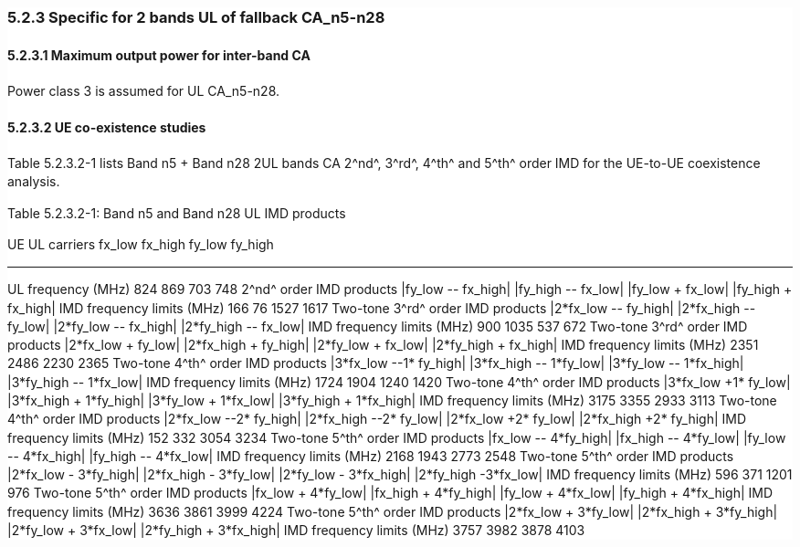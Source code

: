 ### 5.2.3 Specific for 2 bands UL of fallback CA\_n5-n28

#### 5.2.3.1 Maximum output power for inter-band CA

Power class 3 is assumed for UL CA\_n5-n28.

#### 5.2.3.2 UE co-existence studies

Table 5.2.3.2-1 lists Band n5 + Band n28 2UL bands CA 2^nd^, 3^rd^,
4^th^ and 5^th^ order IMD for the UE-to-UE coexistence analysis.

Table 5.2.3.2-1: Band n5 and Band n28 UL IMD products

  UE UL carriers                      fx\_low                         fx\_high                        fy\_low                         fy\_high
  ----------------------------------- ------------------------------- ------------------------------- ------------------------------- -------------------------------
  UL frequency (MHz)                  824                             869                             703                             748
  2^nd^ order IMD products            \|fy\_low -- fx\_high\|         \|fy\_high -- fx\_low\|         \|fy\_low + fx\_low\|           \|fy\_high + fx\_high\|
  IMD frequency limits (MHz)          166                             76                              1527                            1617
  Two-tone 3^rd^ order IMD products   \|2\*fx\_low -- fy\_high\|      \|2\*fx\_high -- fy\_low\|      \|2\*fy\_low -- fx\_high\|      \|2\*fy\_high -- fx\_low\|
  IMD frequency limits (MHz)          900                             1035                            537                             672
  Two-tone 3^rd^ order IMD products   \|2\*fx\_low + fy\_low\|        \|2\*fx\_high + fy\_high\|      \|2\*fy\_low + fx\_low\|        \|2\*fy\_high + fx\_high\|
  IMD frequency limits (MHz)          2351                            2486                            2230                            2365
  Two-tone 4^th^ order IMD products   \|3\*fx\_low --1\* fy\_high\|   \|3\*fx\_high -- 1\*fy\_low\|   \|3\*fy\_low -- 1\*fx\_high\|   \|3\*fy\_high -- 1\*fx\_low\|
  IMD frequency limits (MHz)          1724                            1904                            1240                            1420
  Two-tone 4^th^ order IMD products   \|3\*fx\_low +1\* fy\_low\|     \|3\*fx\_high + 1\*fy\_high\|   \|3\*fy\_low + 1\*fx\_low\|     \|3\*fy\_high + 1\*fx\_high\|
  IMD frequency limits (MHz)          3175                            3355                            2933                            3113
  Two-tone 4^th^ order IMD products   \|2\*fx\_low --2\* fy\_high\|   \|2\*fx\_high --2\* fy\_low\|   \|2\*fx\_low +2\* fy\_low\|     \|2\*fx\_high +2\* fy\_high\|
  IMD frequency limits (MHz)          152                             332                             3054                            3234
  Two-tone 5^th^ order IMD products   \|fx\_low -- 4\*fy\_high\|      \|fx\_high -- 4\*fy\_low\|      \|fy\_low -- 4\*fx\_high\|      \|fy\_high -- 4\*fx\_low\|
  IMD frequency limits (MHz)          2168                            1943                            2773                            2548
  Two-tone 5^th^ order IMD products   \|2\*fx\_low - 3\*fy\_high\|    \|2\*fx\_high - 3\*fy\_low\|    \|2\*fy\_low - 3\*fx\_high\|    \|2\*fy\_high -3\*fx\_low\|
  IMD frequency limits (MHz)          596                             371                             1201                            976
  Two-tone 5^th^ order IMD products   \|fx\_low + 4\*fy\_low\|        \|fx\_high + 4\*fy\_high\|      \|fy\_low + 4\*fx\_low\|        \|fy\_high + 4\*fx\_high\|
  IMD frequency limits (MHz)          3636                            3861                            3999                            4224
  Two-tone 5^th^ order IMD products   \|2\*fx\_low + 3\*fy\_low\|     \|2\*fx\_high + 3\*fy\_high\|   \|2\*fy\_low + 3\*fx\_low\|     \|2\*fy\_high + 3\*fx\_high\|
  IMD frequency limits (MHz)          3757                            3982                            3878                            4103
